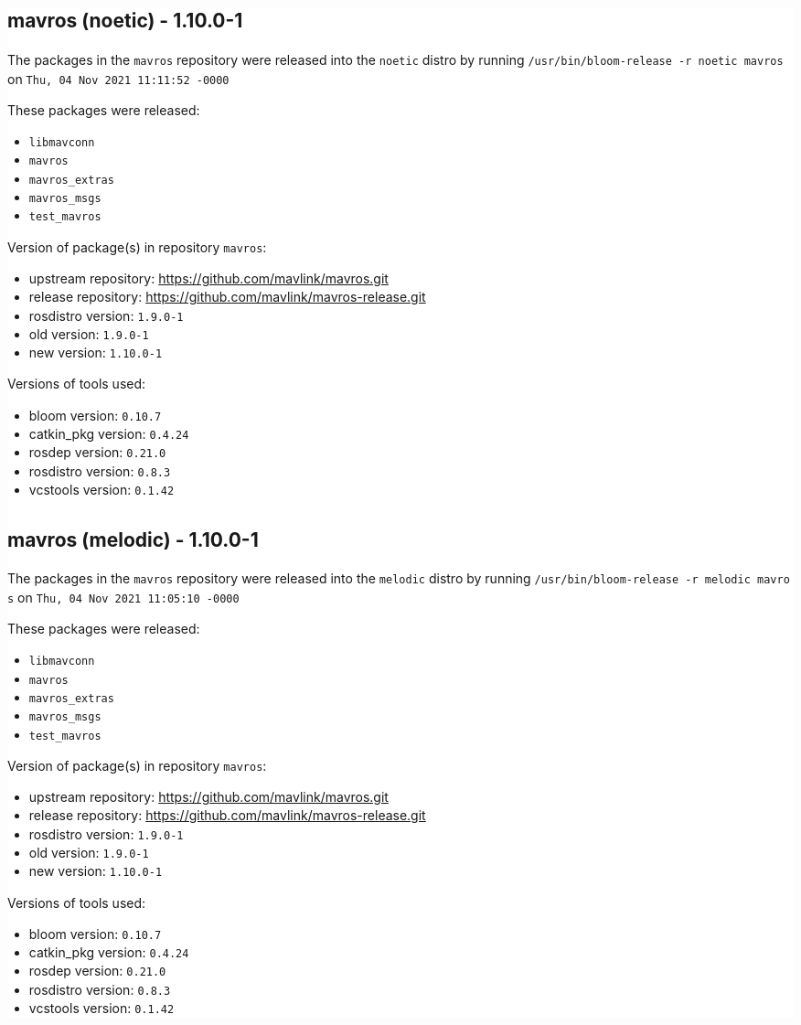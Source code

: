 
## mavros (noetic) - 1.10.0-1

The packages in the `mavros` repository were released into the `noetic` distro by running `/usr/bin/bloom-release -r noetic mavros` on `Thu, 04 Nov 2021 11:11:52 -0000`

These packages were released:
- `libmavconn`
- `mavros`
- `mavros_extras`
- `mavros_msgs`
- `test_mavros`

Version of package(s) in repository `mavros`:

- upstream repository: https://github.com/mavlink/mavros.git
- release repository: https://github.com/mavlink/mavros-release.git
- rosdistro version: `1.9.0-1`
- old version: `1.9.0-1`
- new version: `1.10.0-1`

Versions of tools used:

- bloom version: `0.10.7`
- catkin_pkg version: `0.4.24`
- rosdep version: `0.21.0`
- rosdistro version: `0.8.3`
- vcstools version: `0.1.42`


## mavros (melodic) - 1.10.0-1

The packages in the `mavros` repository were released into the `melodic` distro by running `/usr/bin/bloom-release -r melodic mavros` on `Thu, 04 Nov 2021 11:05:10 -0000`

These packages were released:
- `libmavconn`
- `mavros`
- `mavros_extras`
- `mavros_msgs`
- `test_mavros`

Version of package(s) in repository `mavros`:

- upstream repository: https://github.com/mavlink/mavros.git
- release repository: https://github.com/mavlink/mavros-release.git
- rosdistro version: `1.9.0-1`
- old version: `1.9.0-1`
- new version: `1.10.0-1`

Versions of tools used:

- bloom version: `0.10.7`
- catkin_pkg version: `0.4.24`
- rosdep version: `0.21.0`
- rosdistro version: `0.8.3`
- vcstools version: `0.1.42`
